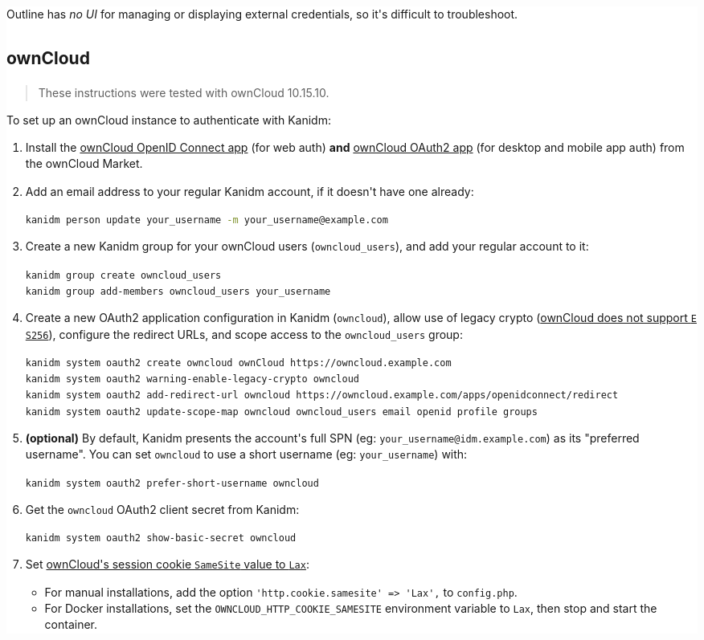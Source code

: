 Outline has _no UI_ for managing or displaying external credentials, so it's difficult to troubleshoot.

[outline-oidc]: https://docs.getoutline.com/s/hosting/doc/oidc-8CPBm6uC0I
[outline-pkce]: https://github.com/outline/outline/discussions/7706
[outline-self]: https://docs.getoutline.com/s/hosting

## ownCloud

> These instructions were tested with ownCloud 10.15.10.

To set up an ownCloud instance to authenticate with Kanidm:

1. Install the [ownCloud OpenID Connect app](https://marketplace.owncloud.com/apps/openidconnect) (for web auth) **and**
   [ownCloud OAuth2 app][owncloud-oauth2-app] (for desktop and mobile app auth) from the ownCloud Market.

2. Add an email address to your regular Kanidm account, if it doesn't have one already:

   ```sh
   kanidm person update your_username -m your_username@example.com
   ```

3. Create a new Kanidm group for your ownCloud users (`owncloud_users`), and add your regular account to it:

   ```sh
   kanidm group create owncloud_users
   kanidm group add-members owncloud_users your_username
   ```

4. Create a new OAuth2 application configuration in Kanidm (`owncloud`), allow use of legacy crypto
   ([ownCloud does not support `ES256`](https://github.com/owncloud/openidconnect/issues/313)), configure the redirect
   URLs, and scope access to the `owncloud_users` group:

   ```sh
   kanidm system oauth2 create owncloud ownCloud https://owncloud.example.com
   kanidm system oauth2 warning-enable-legacy-crypto owncloud
   kanidm system oauth2 add-redirect-url owncloud https://owncloud.example.com/apps/openidconnect/redirect
   kanidm system oauth2 update-scope-map owncloud owncloud_users email openid profile groups
   ```

5. **(optional)** By default, Kanidm presents the account's full SPN (eg: `your_username@idm.example.com`) as its
   "preferred username". You can set `owncloud` to use a short username (eg: `your_username`) with:

   ```sh
   kanidm system oauth2 prefer-short-username owncloud
   ```

6. Get the `owncloud` OAuth2 client secret from Kanidm:

   ```sh
   kanidm system oauth2 show-basic-secret owncloud
   ```

7. Set [ownCloud's session cookie `SameSite` value to `Lax`][owncloud-samesite]:

   - For manual installations, add the option `'http.cookie.samesite' => 'Lax',` to `config.php`.
   - For Docker installations, set the `OWNCLOUD_HTTP_COOKIE_SAMESITE` environment variable to `Lax`, then stop and
     start the container.


[pkce-disable-security]: ../../frequently_asked_questions.md#why-is-disabling-pkce-considered-insecure
[owncloud-branding]: https://doc.owncloud.com/server/next/admin_manual/enterprise/clients/creating_branded_apps.html
[owncloud-oidcsd]: https://doc.owncloud.com/server/next/admin_manual/configuration/user/oidc/oidc.html#set-up-service-discovery
[owncloud-samesite]: https://doc.owncloud.com/server/next/admin_manual/configuration/server/config_sample_php_parameters.html#define-how-to-relax-same-site-cookie-settings
[owncloud-secrets]: https://doc.owncloud.com/server/next/admin_manual/configuration/user/oidc/oidc.html#client-ids-secrets-and-redirect-uris
[owncloud-session-bug]: https://github.com/jumbojett/OpenID-Connect-PHP/issues/453
[owncloud-oauth2-app]: https://marketplace.owncloud.com/apps/oauth2
[owncloud-ios-mdm]: https://doc.owncloud.com/ios-app/12.2/appendices/mdm.html#oauth2-based-authentication
[occ]: https://doc.owncloud.com/server/next/admin_manual/configuration/server/occ_command.html